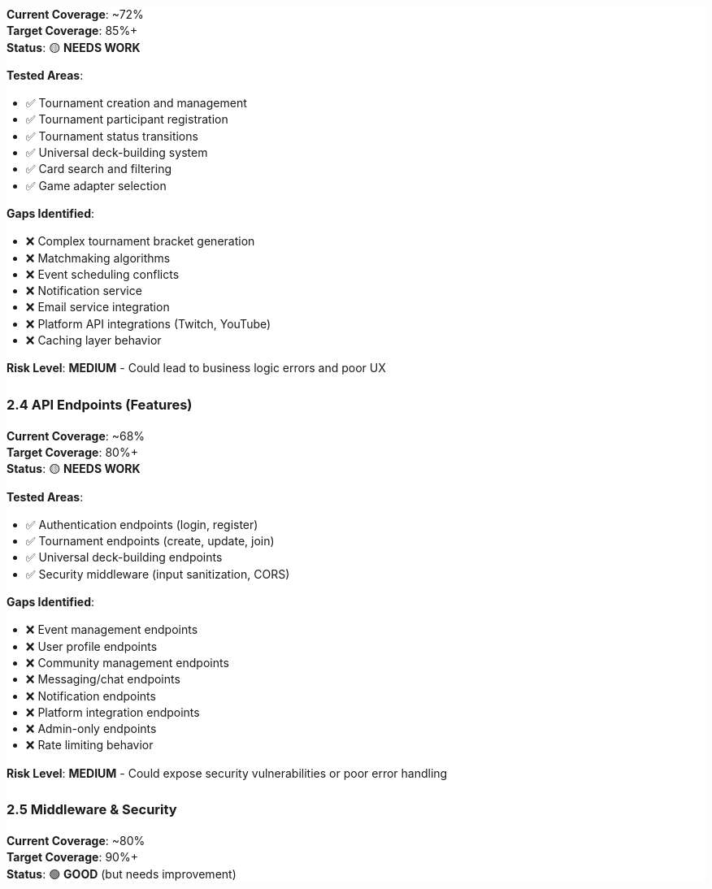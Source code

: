 **Current Coverage**: ~72%  
**Target Coverage**: 85%+  
**Status**: 🟡 **NEEDS WORK**

**Tested Areas**:

- ✅ Tournament creation and management
- ✅ Tournament participant registration
- ✅ Tournament status transitions
- ✅ Universal deck-building system
- ✅ Card search and filtering
- ✅ Game adapter selection

**Gaps Identified**:

- ❌ Complex tournament bracket generation
- ❌ Matchmaking algorithms
- ❌ Event scheduling conflicts
- ❌ Notification service
- ❌ Email service integration
- ❌ Platform API integrations (Twitch, YouTube)
- ❌ Caching layer behavior

**Risk Level**: **MEDIUM** - Could lead to business logic errors and poor UX

### 2.4 API Endpoints (Features)

**Current Coverage**: ~68%  
**Target Coverage**: 80%+  
**Status**: 🟡 **NEEDS WORK**

**Tested Areas**:

- ✅ Authentication endpoints (login, register)
- ✅ Tournament endpoints (create, update, join)
- ✅ Universal deck-building endpoints
- ✅ Security middleware (input sanitization, CORS)

**Gaps Identified**:

- ❌ Event management endpoints
- ❌ User profile endpoints
- ❌ Community management endpoints
- ❌ Messaging/chat endpoints
- ❌ Notification endpoints
- ❌ Platform integration endpoints
- ❌ Admin-only endpoints
- ❌ Rate limiting behavior

**Risk Level**: **MEDIUM** - Could expose security vulnerabilities or poor error handling

### 2.5 Middleware & Security

**Current Coverage**: ~80%  
**Target Coverage**: 90%+  
**Status**: 🟢 **GOOD** (but needs improvement)
